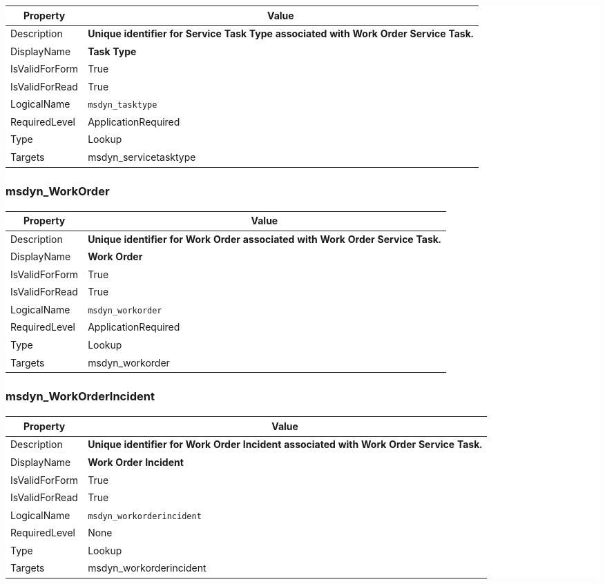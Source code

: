 |Property|Value|
|---|---|
|Description|**Unique identifier for Service Task Type associated with Work Order Service Task.**|
|DisplayName|**Task Type**|
|IsValidForForm|True|
|IsValidForRead|True|
|LogicalName|`msdyn_tasktype`|
|RequiredLevel|ApplicationRequired|
|Type|Lookup|
|Targets|msdyn_servicetasktype|

### <a name="BKMK_msdyn_WorkOrder"></a> msdyn_WorkOrder

|Property|Value|
|---|---|
|Description|**Unique identifier for Work Order associated with Work Order Service Task.**|
|DisplayName|**Work Order**|
|IsValidForForm|True|
|IsValidForRead|True|
|LogicalName|`msdyn_workorder`|
|RequiredLevel|ApplicationRequired|
|Type|Lookup|
|Targets|msdyn_workorder|

### <a name="BKMK_msdyn_WorkOrderIncident"></a> msdyn_WorkOrderIncident

|Property|Value|
|---|---|
|Description|**Unique identifier for Work Order Incident associated with Work Order Service Task.**|
|DisplayName|**Work Order Incident**|
|IsValidForForm|True|
|IsValidForRead|True|
|LogicalName|`msdyn_workorderincident`|
|RequiredLevel|None|
|Type|Lookup|
|Targets|msdyn_workorderincident|
